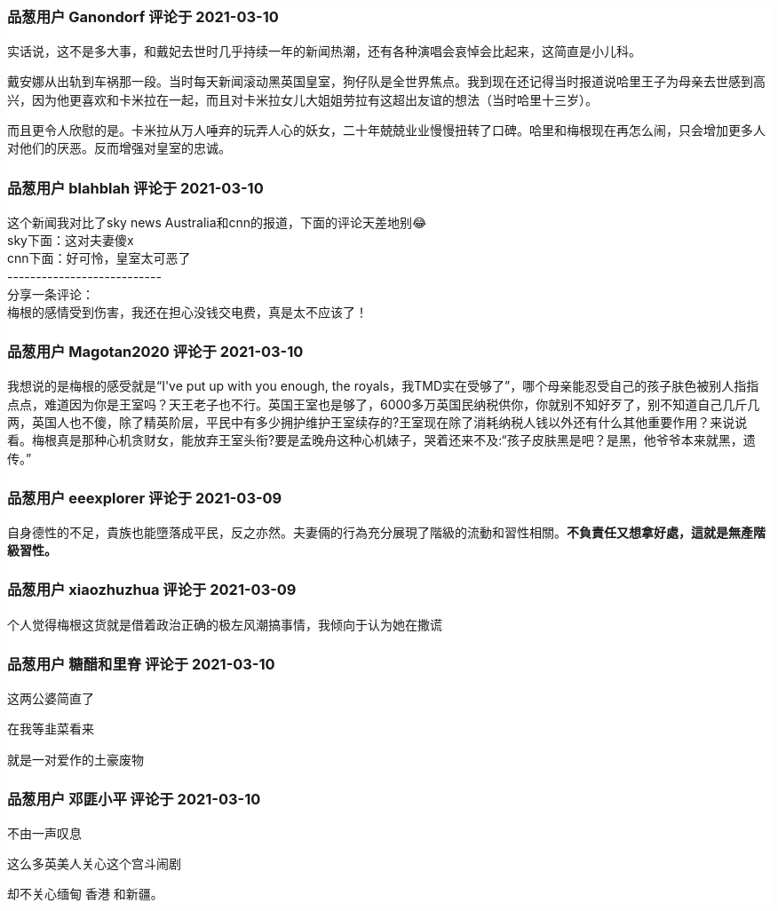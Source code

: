                

### 品葱用户 **Ganondorf** 评论于 2021-03-10
        
实话说，这不是多大事，和戴妃去世时几乎持续一年的新闻热潮，还有各种演唱会哀悼会比起来，这简直是小儿科。  
  
戴安娜从出轨到车祸那一段。当时每天新闻滚动黑英国皇室，狗仔队是全世界焦点。我到现在还记得当时报道说哈里王子为母亲去世感到高兴，因为他更喜欢和卡米拉在一起，而且对卡米拉女儿大姐姐劳拉有这超出友谊的想法（当时哈里十三岁）。  
  
而且更令人欣慰的是。卡米拉从万人唾弃的玩弄人心的妖女，二十年兢兢业业慢慢扭转了口碑。哈里和梅根现在再怎么闹，只会增加更多人对他们的厌恶。反而增强对皇室的忠诚。
        
                

### 品葱用户 **blahblah** 评论于 2021-03-10
        
这个新闻我对比了sky news Australia和cnn的报道，下面的评论天差地别😂  
sky下面：这对夫妻傻x  
cnn下面：好可怜，皇室太可恶了  
\---------------------------  
分享一条评论：  
梅根的感情受到伤害，我还在担心没钱交电费，真是太不应该了！
        
                

### 品葱用户 **Magotan2020** 评论于 2021-03-10
        
我想说的是梅根的感受就是“I've put up with you enough, the royals，我TMD实在受够了”，哪个母亲能忍受自己的孩子肤色被别人指指点点，难道因为你是王室吗？天王老子也不行。英国王室也是够了，6000多万英国民纳税供你，你就别不知好歹了，别不知道自己几斤几两，英国人也不傻，除了精英阶层，平民中有多少拥护维护王室续存的?王室现在除了消耗纳税人钱以外还有什么其他重要作用？来说说看。梅根真是那种心机贪财女，能放弃王室头衔?要是孟晚舟这种心机婊子，哭着还来不及:“孩子皮肤黑是吧？是黑，他爷爷本来就黑，遗传。”
        
                

### 品葱用户 **eeexplorer** 评论于 2021-03-09
        
自身德性的不足，貴族也能墮落成平民，反之亦然。夫妻倆的行為充分展現了階級的流動和習性相關。**不負責任又想拿好處，這就是無產階級習性。**
        
                

### 品葱用户 **xiaozhuzhua** 评论于 2021-03-09
        
个人觉得梅根这货就是借着政治正确的极左风潮搞事情，我倾向于认为她在撒谎
        
                

### 品葱用户 **糖醋和里脊** 评论于 2021-03-10
        
这两公婆简直了    
  
在我等韭菜看来  
  
就是一对爱作的土豪废物
        
                

### 品葱用户 **邓匪小平** 评论于 2021-03-10
        
不由一声叹息  
  
这么多英美人关心这个宫斗闹剧  
  
却不关心缅甸 香港 和新疆。
        